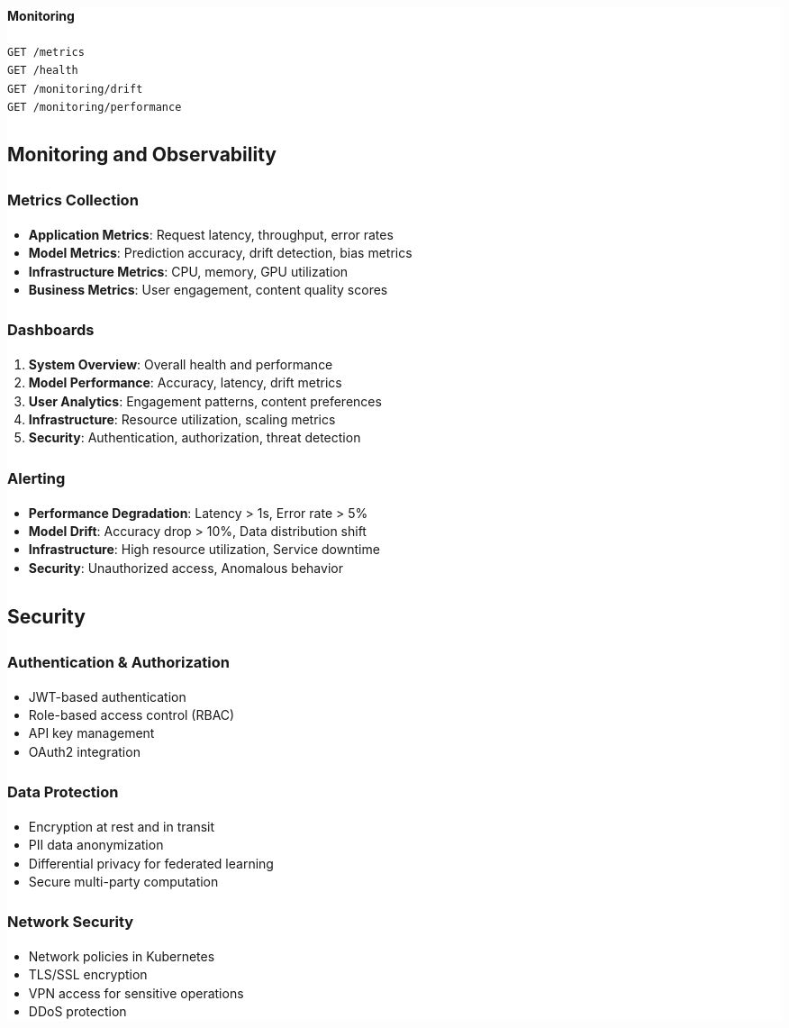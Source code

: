 #### Monitoring
```http
GET /metrics
GET /health
GET /monitoring/drift
GET /monitoring/performance
```

## Monitoring and Observability

### Metrics Collection

- **Application Metrics**: Request latency, throughput, error rates
- **Model Metrics**: Prediction accuracy, drift detection, bias metrics
- **Infrastructure Metrics**: CPU, memory, GPU utilization
- **Business Metrics**: User engagement, content quality scores

### Dashboards

1. **System Overview**: Overall health and performance
2. **Model Performance**: Accuracy, latency, drift metrics
3. **User Analytics**: Engagement patterns, content preferences
4. **Infrastructure**: Resource utilization, scaling metrics
5. **Security**: Authentication, authorization, threat detection

### Alerting

- **Performance Degradation**: Latency > 1s, Error rate > 5%
- **Model Drift**: Accuracy drop > 10%, Data distribution shift
- **Infrastructure**: High resource utilization, Service downtime
- **Security**: Unauthorized access, Anomalous behavior

## Security

### Authentication & Authorization

- JWT-based authentication
- Role-based access control (RBAC)
- API key management
- OAuth2 integration

### Data Protection

- Encryption at rest and in transit
- PII data anonymization
- Differential privacy for federated learning
- Secure multi-party computation

### Network Security

- Network policies in Kubernetes
- TLS/SSL encryption
- VPN access for sensitive operations
- DDoS protection

